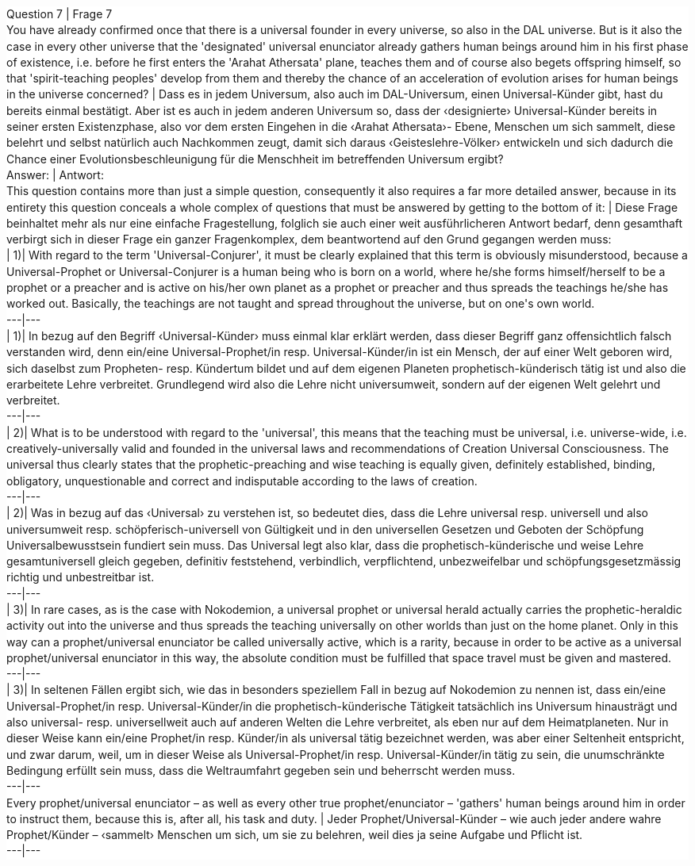 Question 7  | Frage 7   
You have already confirmed once that there is a universal founder in every universe, so also in the DAL universe. But is it also the case in every other universe that the 'designated' universal enunciator already gathers human beings around him in his first phase of existence, i.e. before he first enters the 'Arahat Athersata' plane, teaches them and of course also begets offspring himself, so that 'spirit-teaching peoples' develop from them and thereby the chance of an acceleration of evolution arises for human beings in the universe concerned?  | Dass es in jedem Universum, also auch im DAL-Universum, einen Universal-Künder gibt, hast du bereits einmal bestätigt. Aber ist es auch in jedem anderen Universum so, dass der ‹designierte› Universal-Künder bereits in seiner ersten Existenzphase, also vor dem ersten Eingehen in die ‹Arahat Athersata›- Ebene, Menschen um sich sammelt, diese belehrt und selbst natürlich auch Nachkommen zeugt, damit sich daraus ‹Geisteslehre-Völker› entwickeln und sich dadurch die Chance einer Evolutionsbeschleunigung für die Menschheit im betreffenden Universum ergibt?   
Answer:  | Antwort:   
This question contains more than just a simple question, consequently it also requires a far more detailed answer, because in its entirety this question conceals a whole complex of questions that must be answered by getting to the bottom of it:  | Diese Frage beinhaltet mehr als nur eine einfache Fragestellung, folglich sie auch einer weit ausführlicheren Antwort bedarf, denn gesamthaft verbirgt sich in dieser Frage ein ganzer Fragenkomplex, dem beantwortend auf den Grund gegangen werden muss:   
| 1)| With regard to the term 'Universal-Conjurer', it must be clearly explained that this term is obviously misunderstood, because a Universal-Prophet or Universal-Conjurer is a human being who is born on a world, where he/she forms himself/herself to be a prophet or a preacher and is active on his/her own planet as a prophet or preacher and thus spreads the teachings he/she has worked out. Basically, the teachings are not taught and spread throughout the universe, but on one's own world.  
---|---  
| 1)| In bezug auf den Begriff ‹Universal-Künder› muss einmal klar erklärt werden, dass dieser Begriff ganz offensichtlich falsch verstanden wird, denn ein/eine Universal-Prophet/in resp. Universal-Künder/in ist ein Mensch, der auf einer Welt geboren wird, sich daselbst zum Propheten- resp. Kündertum bildet und auf dem eigenen Planeten prophetisch-künderisch tätig ist und also die erarbeitete Lehre verbreitet. Grundlegend wird also die Lehre nicht universumweit, sondern auf der eigenen Welt gelehrt und verbreitet.  
---|---  
| 2)| What is to be understood with regard to the 'universal', this means that the teaching must be universal, i.e. universe-wide, i.e. creatively-universally valid and founded in the universal laws and recommendations of Creation Universal Consciousness. The universal thus clearly states that the prophetic-preaching and wise teaching is equally given, definitely established, binding, obligatory, unquestionable and correct and indisputable according to the laws of creation.  
---|---  
| 2)| Was in bezug auf das ‹Universal› zu verstehen ist, so bedeutet dies, dass die Lehre universal resp. universell und also universumweit resp. schöpferisch-universell von Gültigkeit und in den universellen Gesetzen und Geboten der Schöpfung Universalbewusstsein fundiert sein muss. Das Universal legt also klar, dass die prophetisch-künderische und weise Lehre gesamtuniversell gleich gegeben, definitiv feststehend, verbindlich, verpflichtend, unbezweifelbar und schöpfungsgesetzmässig richtig und unbestreitbar ist.  
---|---  
| 3)| In rare cases, as is the case with Nokodemion, a universal prophet or universal herald actually carries the prophetic-heraldic activity out into the universe and thus spreads the teaching universally on other worlds than just on the home planet. Only in this way can a prophet/universal enunciator be called universally active, which is a rarity, because in order to be active as a universal prophet/universal enunciator in this way, the absolute condition must be fulfilled that space travel must be given and mastered.  
---|---  
| 3)| In seltenen Fällen ergibt sich, wie das in besonders speziellem Fall in bezug auf Nokodemion zu nennen ist, dass ein/eine Universal-Prophet/in resp. Universal-Künder/in die prophetisch-künderische Tätigkeit tatsächlich ins Universum hinausträgt und also universal- resp. universellweit auch auf anderen Welten die Lehre verbreitet, als eben nur auf dem Heimatplaneten. Nur in dieser Weise kann ein/eine Prophet/in resp. Künder/in als universal tätig bezeichnet werden, was aber einer Seltenheit entspricht, und zwar darum, weil, um in dieser Weise als Universal-Prophet/in resp. Universal-Künder/in tätig zu sein, die unumschränkte Bedingung erfüllt sein muss, dass die Weltraumfahrt gegeben sein und beherrscht werden muss.  
---|---  
Every prophet/universal enunciator – as well as every other true prophet/enunciator – 'gathers' human beings around him in order to instruct them, because this is, after all, his task and duty.  | Jeder Prophet/Universal-Künder – wie auch jeder andere wahre Prophet/Künder – ‹sammelt› Menschen um sich, um sie zu belehren, weil dies ja seine Aufgabe und Pflicht ist.   
---|---  